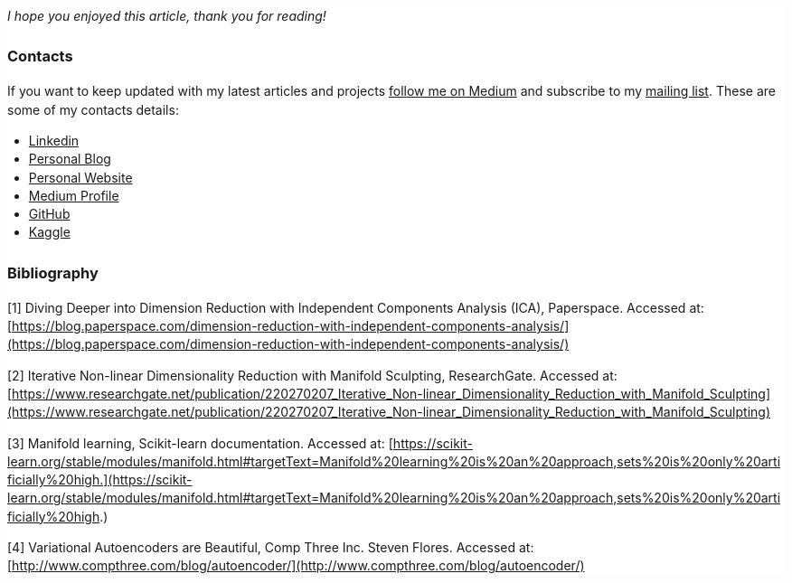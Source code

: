 *I hope you enjoyed this article, thank you for reading!*

### Contacts

If you want to keep updated with my latest articles and projects [follow me on
Medium](https://medium.com/@pierpaoloippolito28?source=post_page---------------------------)
and subscribe to my [mailing
list](http://eepurl.com/gwO-Dr?source=post_page---------------------------).
These are some of my contacts details:

* [Linkedin](https://uk.linkedin.com/in/pier-paolo-ippolito-202917146?source=post_page---------------------------)
* [Personal
Blog](https://pierpaolo28.github.io/blog/?source=post_page---------------------------)
* [Personal
Website](https://pierpaolo28.github.io/?source=post_page---------------------------)
* [Medium
Profile](https://towardsdatascience.com/@pierpaoloippolito28?source=post_page---------------------------)
* [GitHub](https://github.com/pierpaolo28?source=post_page---------------------------)
* [Kaggle](https://www.kaggle.com/pierpaolo28?source=post_page---------------------------)

### Bibliography

[1] Diving Deeper into Dimension Reduction with Independent Components Analysis
(ICA), Paperspace. Accessed at:
[https://blog.paperspace.com/dimension-reduction-with-independent-components-analysis/](https://blog.paperspace.com/dimension-reduction-with-independent-components-analysis/)

[2] Iterative Non-linear Dimensionality Reduction with Manifold Sculpting,
ResearchGate. Accessed at:
[https://www.researchgate.net/publication/220270207_Iterative_Non-linear_Dimensionality_Reduction_with_Manifold_Sculpting](https://www.researchgate.net/publication/220270207_Iterative_Non-linear_Dimensionality_Reduction_with_Manifold_Sculpting)

[3] Manifold learning, Scikit-learn documentation. Accessed at:
[https://scikit-learn.org/stable/modules/manifold.html#targetText=Manifold%20learning%20is%20an%20approach,sets%20is%20only%20artificially%20high.](https://scikit-learn.org/stable/modules/manifold.html#targetText=Manifold%20learning%20is%20an%20approach,sets%20is%20only%20artificially%20high.)

[4] Variational Autoencoders are Beautiful, Comp Three Inc. Steven Flores.
Accessed at:
[http://www.compthree.com/blog/autoencoder/](http://www.compthree.com/blog/autoencoder/)
